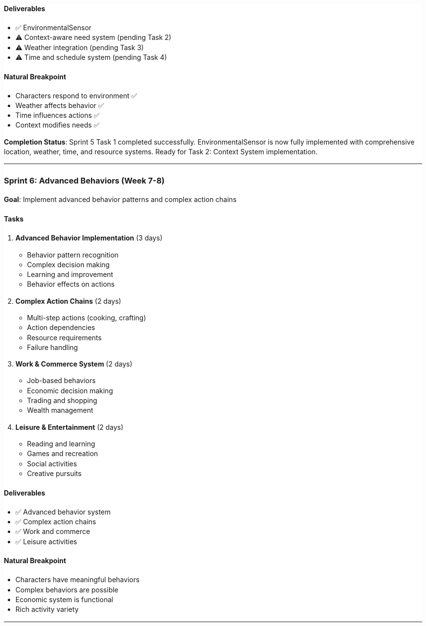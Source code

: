 #### Deliverables
- ✅ EnvironmentalSensor
- ⚠️ Context-aware need system (pending Task 2)
- ⚠️ Weather integration (pending Task 3)
- ⚠️ Time and schedule system (pending Task 4)

#### Natural Breakpoint
- Characters respond to environment ✅
- Weather affects behavior ✅
- Time influences actions ✅
- Context modifies needs ✅

**Completion Status**: Sprint 5 Task 1 completed successfully. EnvironmentalSensor is now fully implemented with comprehensive location, weather, time, and resource systems. Ready for Task 2: Context System implementation.

---

### Sprint 6: Advanced Behaviors (Week 7-8)
**Goal**: Implement advanced behavior patterns and complex action chains

#### Tasks
1. **Advanced Behavior Implementation** (3 days)
   - Behavior pattern recognition
   - Complex decision making
   - Learning and improvement
   - Behavior effects on actions

2. **Complex Action Chains** (2 days)
   - Multi-step actions (cooking, crafting)
   - Action dependencies
   - Resource requirements
   - Failure handling

3. **Work & Commerce System** (2 days)
   - Job-based behaviors
   - Economic decision making
   - Trading and shopping
   - Wealth management

4. **Leisure & Entertainment** (2 days)
   - Reading and learning
   - Games and recreation
   - Social activities
   - Creative pursuits

#### Deliverables
- ✅ Advanced behavior system
- ✅ Complex action chains
- ✅ Work and commerce
- ✅ Leisure activities

#### Natural Breakpoint
- Characters have meaningful behaviors
- Complex behaviors are possible
- Economic system is functional
- Rich activity variety

---